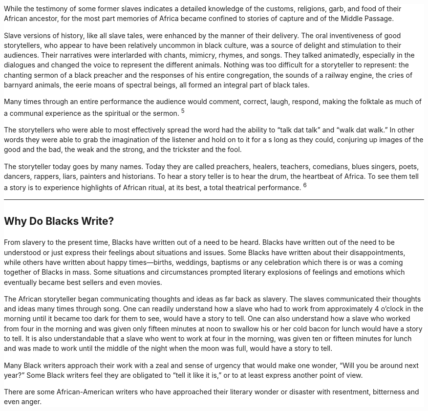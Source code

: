 While the testimony of some former slaves indicates a detailed knowledge of the customs, religions, garb, and food of their African ancestor, for the most part memories of Africa became confined to stories of capture and of the Middle Passage.
</p>
<p>
Slave versions of history, like all slave tales, were enhanced by the manner of their delivery. The oral inventiveness of good storytellers, who appear to have been relatively uncommon in black culture, was a source of delight and stimulation to their audiences. Their narratives were interlarded with chants, mimicry, rhymes, and songs. They talked animatedly, especially in the dialogues and changed the voice to represent the different animals. Nothing was too difficult for a storyteller to represent: the chanting sermon of a black preacher and the responses of his entire congregation, the sounds of a railway engine, the cries of barnyard animals, the eerie moans of spectral beings, all formed an integral part of black tales.
</p>
<p>
Many times through an entire performance the audience would comment, correct, laugh, respond, making the folktale as much of a communal experience as the spiritual or the sermon.
<sup>
5
</sup>
</p>
<p>
The storytellers who were able to most effectively spread the word had the ability to “talk dat talk” and “walk dat walk.” In other words they were able to grab the imagination of the listener and hold on to it for a s long as they could, conjuring up images of the good and the bad, the weak and the strong, and the trickster and the fool.
</p>
<p>
The storyteller today goes by many names. Today they are called preachers, healers, teachers, comedians, blues singers, poets, dancers, rappers, liars, painters and historians. To hear a story teller is to hear the drum, the heartbeat of Africa. To see them tell a story is to experience highlights of African ritual, at its best, a total theatrical performance.
<sup>
6
</sup>
</p>
<hr/>
<h2>
Why Do Blacks Write?
</h2>
From slavery to the present time, Blacks have written out of a need to be heard. Blacks have written out of the need to be understood or just express their feelings about situations and issues. Some Blacks have written about their disappointments, while others have written about happy times—births, weddings, baptisms or any celebration which there is or was a coming together of Blacks in mass. Some situations and circumstances prompted literary explosions of feelings and emotions which eventually became best sellers and even movies.
<p>
The African storyteller began communicating thoughts and ideas as far back as slavery. The slaves communicated their thoughts and ideas many times through song. One can readily understand how a slave who had to work from approximately 4 o’clock in the morning until it became too dark for them to see, would have a story to tell. One can also understand how a slave who worked from four in the morning and was given only fifteen minutes at noon to swallow his or her cold bacon for lunch would have a story to tell. It is also understandable that a slave who went to work at four in the morning, was given ten or fifteen minutes for lunch and was made to work until the middle of the night when the moon was full, would have a story to tell.
</p>
<p>
Many Black writers approach their work with a zeal and sense of urgency that would make one wonder, “Will you be around next year?” Some Black writers feel they are obligated to “tell it like it is,” or to at least express another point of view.
</p>
<p>
There are some African-American writers who have approached their literary wonder or disaster with resentment, bitterness and even anger.